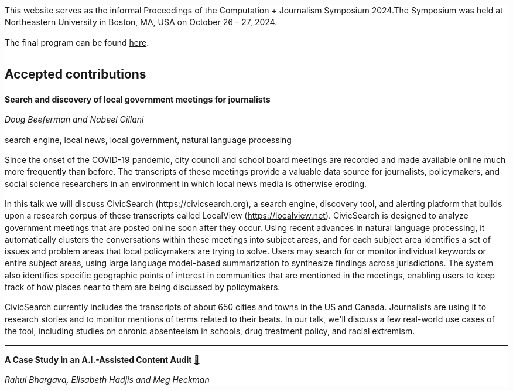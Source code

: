 This website serves as the informal Proceedings of the Computation + Journalism Symposium 2024.The Symposium was held at Northeastern University in Boston, MA, USA on October 26 - 27, 2024.

The final program can be found <a href="https://idi.provost.northeastern.edu/wp-content/uploads/2024/10/CJ-Agenda-Final.pdf">here</a>.

## Accepted contributions

**Search and discovery of local government meetings for
journalists** 

*Doug Beeferman and Nabeel Gillani*

search engine, local news, local government, natural language processing

Since the onset of the COVID-19 pandemic, city council and
school board meetings are recorded and made available
online much more frequently than before.  The transcripts
of these meetings provide a valuable data source for
journalists, policymakers, and social science researchers
in an environment in which local news media is otherwise
eroding.

In this talk we will discuss CivicSearch
(https://civicsearch.org), a search engine, discovery tool,
and alerting platform that builds upon a research corpus of
these transcripts called LocalView (https://localview.net).
CivicSearch is designed to analyze government meetings that
are posted online soon after they occur.  Using recent
advances in natural language processing, it automatically
clusters the conversations within these meetings into
subject areas, and for each subject area identifies a set
of issues and problem areas that local policymakers are
trying to solve.  Users may search for or monitor
individual keywords or entire subject areas, using large
language model-based summarization to synthesize findings
across jurisdictions.  The system also identifies specific
geographic points of interest in communities that are
mentioned in the meetings, enabling users to keep track of
how places near to them are being discussed by policymakers.

CivicSearch currently includes the transcripts of about 650
cities and towns in the US and Canada.  Journalists are
using it to research stories and to monitor mentions of
terms related to their beats.  In our talk, we'll discuss a
few real-world use cases of the tool, including studies on
chronic absenteeism in schools, drug treatment policy, and
racial extremism.



***

**A Case Study in an A.I.-Assisted Content Audit** <a href="papers/CJ_2024_paper_36.pdf">📂</a>

*Rahul Bhargava, Elisabeth Hadjis and Meg Heckman*
